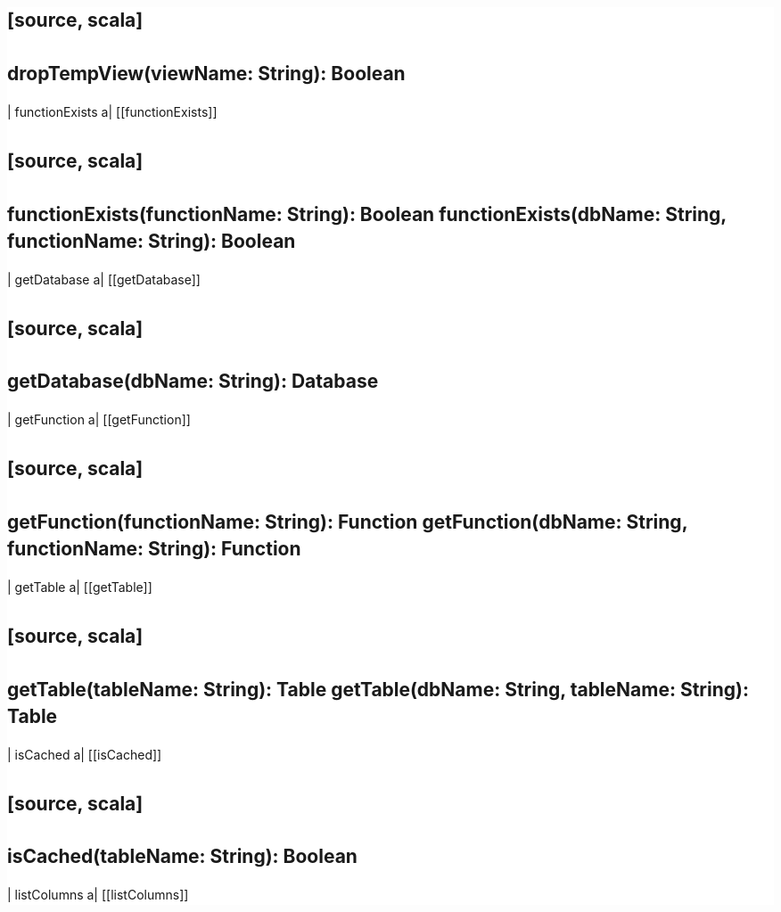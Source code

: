 [source, scala]
----
dropTempView(viewName: String): Boolean
----

| functionExists
a| [[functionExists]]

[source, scala]
----
functionExists(functionName: String): Boolean
functionExists(dbName: String, functionName: String): Boolean
----

| getDatabase
a| [[getDatabase]]

[source, scala]
----
getDatabase(dbName: String): Database
----

| getFunction
a| [[getFunction]]

[source, scala]
----
getFunction(functionName: String): Function
getFunction(dbName: String, functionName: String): Function
----

| getTable
a| [[getTable]]

[source, scala]
----
getTable(tableName: String): Table
getTable(dbName: String, tableName: String): Table
----

| isCached
a| [[isCached]]

[source, scala]
----
isCached(tableName: String): Boolean
----

| listColumns
a| [[listColumns]]
